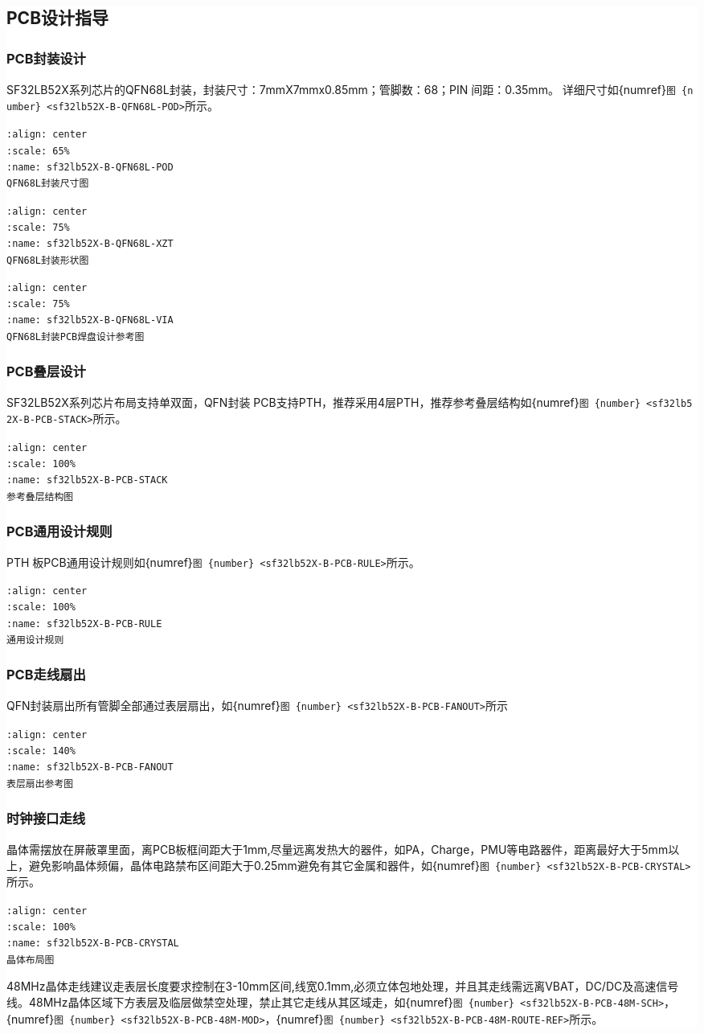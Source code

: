 ## PCB设计指导

### PCB封装设计

SF32LB52X系列芯片的QFN68L封装，封装尺寸：7mmX7mmx0.85mm；管脚数：68；PIN 间距：0.35mm。 详细尺寸如{numref}`图 {number} <sf32lb52X-B-QFN68L-POD>`所示。
```{figure} assets/sf32lb52X-B-QFN68L-POD.png
:align: center
:scale: 65%
:name: sf32lb52X-B-QFN68L-POD
QFN68L封装尺寸图
```
```{figure} assets/sf32lb52X-B-QFN68L-SHAPE.png
:align: center
:scale: 75%
:name: sf32lb52X-B-QFN68L-XZT
QFN68L封装形状图
```
```{figure} assets/sf32lb52X-B-QFN68L-REF.png
:align: center
:scale: 75%
:name: sf32lb52X-B-QFN68L-VIA
QFN68L封装PCB焊盘设计参考图
```
### PCB叠层设计

SF32LB52X系列芯片布局支持单双面，QFN封装 PCB支持PTH，推荐采用4层PTH，推荐参考叠层结构如{numref}`图 {number} <sf32lb52X-B-PCB-STACK>`所示。
```{figure} assets/sf32lb52X-B-PCB-STACK.png
:align: center
:scale: 100%
:name: sf32lb52X-B-PCB-STACK
参考叠层结构图
```
### PCB通用设计规则
PTH 板PCB通用设计规则如{numref}`图 {number} <sf32lb52X-B-PCB-RULE>`所示。
```{figure} assets/sf32lb52X-B-PCB-RULE.png
:align: center
:scale: 100%
:name: sf32lb52X-B-PCB-RULE
通用设计规则
```
### PCB走线扇出
QFN封装扇出所有管脚全部通过表层扇出，如{numref}`图 {number} <sf32lb52X-B-PCB-FANOUT>`所示
```{figure} assets/sf32lb52X-B-PCB-FANOUT.png
:align: center
:scale: 140%
:name: sf32lb52X-B-PCB-FANOUT
表层扇出参考图
```
### 时钟接口走线
晶体需摆放在屏蔽罩里面，离PCB板框间距大于1mm,尽量远离发热大的器件，如PA，Charge，PMU等电路器件，距离最好大于5mm以上，避免影响晶体频偏，晶体电路禁布区间距大于0.25mm避免有其它金属和器件，如{numref}`图 {number} <sf32lb52X-B-PCB-CRYSTAL>`所示。
```{figure} assets/sf32lb52X-B-PCB-CRYSTAL.png
:align: center
:scale: 100%
:name: sf32lb52X-B-PCB-CRYSTAL
晶体布局图
```
48MHz晶体走线建议走表层长度要求控制在3-10mm区间,线宽0.1mm,必须立体包地处理，并且其走线需远离VBAT，DC/DC及高速信号线。48MHz晶体区域下方表层及临层做禁空处理，禁止其它走线从其区域走，如{numref}`图 {number} <sf32lb52X-B-PCB-48M-SCH>`，{numref}`图 {number} <sf32lb52X-B-PCB-48M-MOD>`，{numref}`图 {number} <sf32lb52X-B-PCB-48M-ROUTE-REF>`所示。
```{figure} assets/sf32lb52X-B-PCB-48M-SCH.png
```